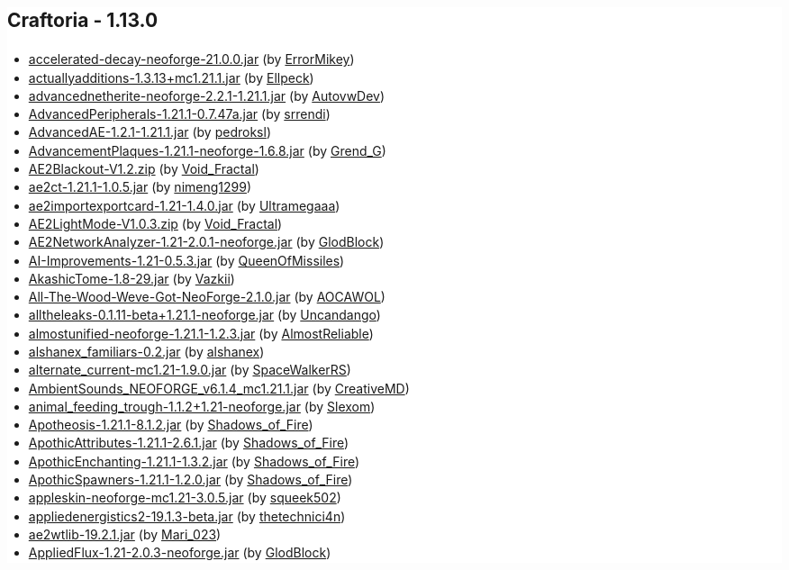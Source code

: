 ## Craftoria - 1.13.0

  * [accelerated-decay-neoforge-21.0.0.jar](https://www.curseforge.com/minecraft/mc-mods/accelerated-decay/files/5433036) (by [ErrorMikey](https://www.curseforge.com/members/ErrorMikey/projects))
  * [actuallyadditions-1.3.13+mc1.21.1.jar](https://www.curseforge.com/minecraft/mc-mods/actually-additions/files/6085031) (by [Ellpeck](https://www.curseforge.com/members/Ellpeck/projects))
  * [advancednetherite-neoforge-2.2.1-1.21.1.jar](https://www.curseforge.com/minecraft/mc-mods/advanced-netherite/files/6030945) (by [AutovwDev](https://www.curseforge.com/members/AutovwDev/projects))
  * [AdvancedPeripherals-1.21.1-0.7.47a.jar](https://www.curseforge.com/minecraft/mc-mods/advanced-peripherals/files/6108549) (by [srrendi](https://www.curseforge.com/members/srrendi/projects))
  * [AdvancedAE-1.2.1-1.21.1.jar](https://www.curseforge.com/minecraft/mc-mods/advancedae/files/6074479) (by [pedroksl](https://www.curseforge.com/members/pedroksl/projects))
  * [AdvancementPlaques-1.21.1-neoforge-1.6.8.jar](https://www.curseforge.com/minecraft/mc-mods/advancement-plaques/files/5905995) (by [Grend_G](https://www.curseforge.com/members/Grend_G/projects))
  * [AE2Blackout-V1.2.zip](https://www.curseforge.com/minecraft/texture-packs/ae2-blackout/files/6049345) (by [Void_Fractal](https://www.curseforge.com/members/Void_Fractal/projects))
  * [ae2ct-1.21.1-1.0.5.jar](https://www.curseforge.com/minecraft/mc-mods/ae2-crafting-tree/files/5947272) (by [nimeng1299](https://www.curseforge.com/members/nimeng1299/projects))
  * [ae2importexportcard-1.21-1.4.0.jar](https://www.curseforge.com/minecraft/mc-mods/ae2-import-export-card/files/5577253) (by [Ultramegaaa](https://www.curseforge.com/members/Ultramegaaa/projects))
  * [AE2LightMode-V1.0.3.zip](https://www.curseforge.com/minecraft/texture-packs/ae2-light-mode/files/5767780) (by [Void_Fractal](https://www.curseforge.com/members/Void_Fractal/projects))
  * [AE2NetworkAnalyzer-1.21-2.0.1-neoforge.jar](https://www.curseforge.com/minecraft/mc-mods/ae2-network-analyser/files/5856668) (by [GlodBlock](https://www.curseforge.com/members/GlodBlock/projects))
  * [AI-Improvements-1.21-0.5.3.jar](https://www.curseforge.com/minecraft/mc-mods/ai-improvements/files/5426792) (by [QueenOfMissiles](https://www.curseforge.com/members/QueenOfMissiles/projects))
  * [AkashicTome-1.8-29.jar](https://www.curseforge.com/minecraft/mc-mods/akashic-tome/files/6049929) (by [Vazkii](https://www.curseforge.com/members/Vazkii/projects))
  * [All-The-Wood-Weve-Got-NeoForge-2.1.0.jar](https://www.curseforge.com/minecraft/mc-mods/all-the-wood-weve-got/files/6029288) (by [AOCAWOL](https://www.curseforge.com/members/AOCAWOL/projects))
  * [alltheleaks-0.1.11-beta+1.21.1-neoforge.jar](https://www.curseforge.com/minecraft/mc-mods/alltheleaks/files/6061682) (by [Uncandango](https://www.curseforge.com/members/Uncandango/projects))
  * [almostunified-neoforge-1.21.1-1.2.3.jar](https://www.curseforge.com/minecraft/mc-mods/almost-unified/files/6014834) (by [AlmostReliable](https://www.curseforge.com/members/AlmostReliable/projects))
  * [alshanex_familiars-0.2.jar](https://www.curseforge.com/minecraft/mc-mods/alshanexs-familiars/files/6104786) (by [alshanex](https://www.curseforge.com/members/alshanex/projects))
  * [alternate_current-mc1.21-1.9.0.jar](https://www.curseforge.com/minecraft/mc-mods/alternate-current/files/5665477) (by [SpaceWalkerRS](https://www.curseforge.com/members/SpaceWalkerRS/projects))
  * [AmbientSounds_NEOFORGE_v6.1.4_mc1.21.1.jar](https://www.curseforge.com/minecraft/mc-mods/ambientsounds/files/5968091) (by [CreativeMD](https://www.curseforge.com/members/CreativeMD/projects))
  * [animal_feeding_trough-1.1.2+1.21-neoforge.jar](https://www.curseforge.com/minecraft/mc-mods/animal-feeding-trough/files/5617654) (by [Slexom](https://www.curseforge.com/members/Slexom/projects))
  * [Apotheosis-1.21.1-8.1.2.jar](https://www.curseforge.com/minecraft/mc-mods/apotheosis/files/6078226) (by [Shadows_of_Fire](https://www.curseforge.com/members/Shadows_of_Fire/projects))
  * [ApothicAttributes-1.21.1-2.6.1.jar](https://www.curseforge.com/minecraft/mc-mods/apothic-attributes/files/6060907) (by [Shadows_of_Fire](https://www.curseforge.com/members/Shadows_of_Fire/projects))
  * [ApothicEnchanting-1.21.1-1.3.2.jar](https://www.curseforge.com/minecraft/mc-mods/apothic-enchanting/files/6084297) (by [Shadows_of_Fire](https://www.curseforge.com/members/Shadows_of_Fire/projects))
  * [ApothicSpawners-1.21.1-1.2.0.jar](https://www.curseforge.com/minecraft/mc-mods/apothic-spawners/files/6058055) (by [Shadows_of_Fire](https://www.curseforge.com/members/Shadows_of_Fire/projects))
  * [appleskin-neoforge-mc1.21-3.0.5.jar](https://www.curseforge.com/minecraft/mc-mods/appleskin/files/5586600) (by [squeek502](https://www.curseforge.com/members/squeek502/projects))
  * [appliedenergistics2-19.1.3-beta.jar](https://www.curseforge.com/minecraft/mc-mods/applied-energistics-2/files/6087880) (by [thetechnici4n](https://www.curseforge.com/members/thetechnici4n/projects))
  * [ae2wtlib-19.2.1.jar](https://www.curseforge.com/minecraft/mc-mods/applied-energistics-2-wireless-terminals/files/6069961) (by [Mari_023](https://www.curseforge.com/members/Mari_023/projects))
  * [AppliedFlux-1.21-2.0.3-neoforge.jar](https://www.curseforge.com/minecraft/mc-mods/applied-flux/files/5946853) (by [GlodBlock](https://www.curseforge.com/members/GlodBlock/projects))